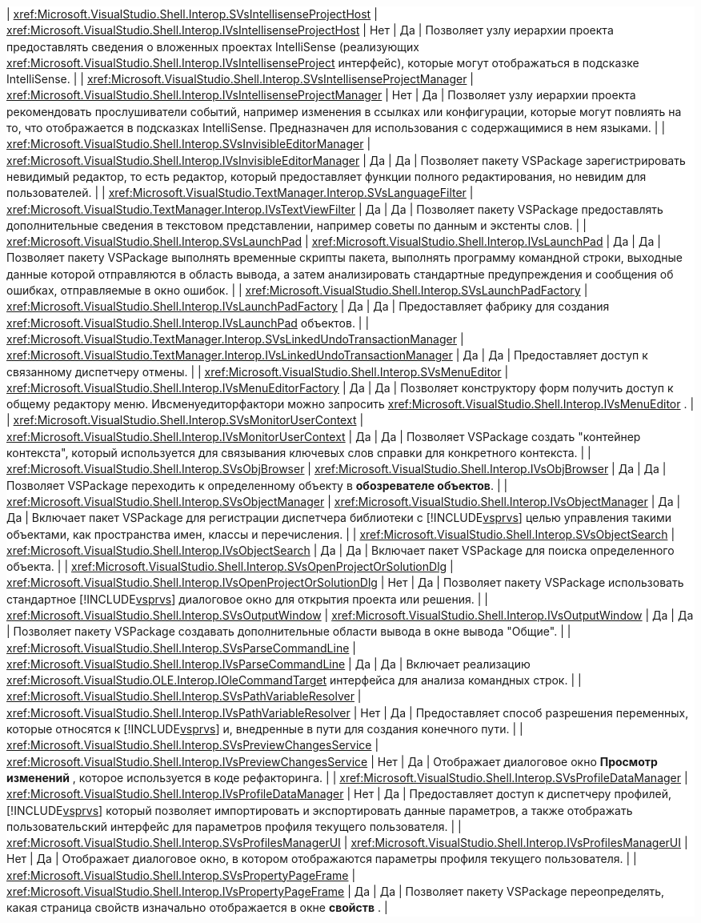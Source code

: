 | <xref:Microsoft.VisualStudio.Shell.Interop.SVsIntellisenseProjectHost> | <xref:Microsoft.VisualStudio.Shell.Interop.IVsIntellisenseProjectHost> | Нет | Да | Позволяет узлу иерархии проекта предоставлять сведения о вложенных проектах IntelliSense (реализующих <xref:Microsoft.VisualStudio.Shell.Interop.IVsIntellisenseProject> интерфейс), которые могут отображаться в подсказке IntelliSense. |
| <xref:Microsoft.VisualStudio.Shell.Interop.SVsIntellisenseProjectManager> | <xref:Microsoft.VisualStudio.Shell.Interop.IVsIntellisenseProjectManager> | Нет | Да | Позволяет узлу иерархии проекта рекомендовать прослушиватели событий, например изменения в ссылках или конфигурации, которые могут повлиять на то, что отображается в подсказках IntelliSense. Предназначен для использования с содержащимися в нем языками. |
| <xref:Microsoft.VisualStudio.Shell.Interop.SVsInvisibleEditorManager> | <xref:Microsoft.VisualStudio.Shell.Interop.IVsInvisibleEditorManager> | Да | Да | Позволяет пакету VSPackage зарегистрировать невидимый редактор, то есть редактор, который предоставляет функции полного редактирования, но невидим для пользователей. |
| <xref:Microsoft.VisualStudio.TextManager.Interop.SVsLanguageFilter> | <xref:Microsoft.VisualStudio.TextManager.Interop.IVsTextViewFilter> | Да | Да | Позволяет пакету VSPackage предоставлять дополнительные сведения в текстовом представлении, например советы по данным и экстенты слов. |
| <xref:Microsoft.VisualStudio.Shell.Interop.SVsLaunchPad> | <xref:Microsoft.VisualStudio.Shell.Interop.IVsLaunchPad> | Да | Да | Позволяет пакету VSPackage выполнять временные скрипты пакета, выполнять программу командной строки, выходные данные которой отправляются в область вывода, а затем анализировать стандартные предупреждения и сообщения об ошибках, отправляемые в окно ошибок. |
| <xref:Microsoft.VisualStudio.Shell.Interop.SVsLaunchPadFactory> | <xref:Microsoft.VisualStudio.Shell.Interop.IVsLaunchPadFactory> | Да | Да | Предоставляет фабрику для создания <xref:Microsoft.VisualStudio.Shell.Interop.IVsLaunchPad> объектов. |
| <xref:Microsoft.VisualStudio.TextManager.Interop.SVsLinkedUndoTransactionManager> | <xref:Microsoft.VisualStudio.TextManager.Interop.IVsLinkedUndoTransactionManager> | Да | Да | Предоставляет доступ к связанному диспетчеру отмены. |
| <xref:Microsoft.VisualStudio.Shell.Interop.SVsMenuEditor> | <xref:Microsoft.VisualStudio.Shell.Interop.IVsMenuEditorFactory> | Да | Да | Позволяет конструктору форм получить доступ к общему редактору меню. Ивсменуедиторфактори можно запросить <xref:Microsoft.VisualStudio.Shell.Interop.IVsMenuEditor> . |
| <xref:Microsoft.VisualStudio.Shell.Interop.SVsMonitorUserContext> | <xref:Microsoft.VisualStudio.Shell.Interop.IVsMonitorUserContext> | Да | Да | Позволяет VSPackage создать "контейнер контекста", который используется для связывания ключевых слов справки для конкретного контекста. |
| <xref:Microsoft.VisualStudio.Shell.Interop.SVsObjBrowser> | <xref:Microsoft.VisualStudio.Shell.Interop.IVsObjBrowser> | Да | Да | Позволяет VSPackage переходить к определенному объекту в **обозревателе объектов**. |
| <xref:Microsoft.VisualStudio.Shell.Interop.SVsObjectManager> | <xref:Microsoft.VisualStudio.Shell.Interop.IVsObjectManager> | Да | Да | Включает пакет VSPackage для регистрации диспетчера библиотеки с [!INCLUDE[vsprvs](../../code-quality/includes/vsprvs_md.md)] целью управления такими объектами, как пространства имен, классы и перечисления. |
| <xref:Microsoft.VisualStudio.Shell.Interop.SVsObjectSearch> | <xref:Microsoft.VisualStudio.Shell.Interop.IVsObjectSearch> | Да | Да | Включает пакет VSPackage для поиска определенного объекта. |
| <xref:Microsoft.VisualStudio.Shell.Interop.SVsOpenProjectOrSolutionDlg> | <xref:Microsoft.VisualStudio.Shell.Interop.IVsOpenProjectOrSolutionDlg> | Нет | Да | Позволяет пакету VSPackage использовать стандартное [!INCLUDE[vsprvs](../../code-quality/includes/vsprvs_md.md)] диалоговое окно для открытия проекта или решения. |
| <xref:Microsoft.VisualStudio.Shell.Interop.SVsOutputWindow> | <xref:Microsoft.VisualStudio.Shell.Interop.IVsOutputWindow> | Да | Да | Позволяет пакету VSPackage создавать дополнительные области вывода в окне вывода "Общие". |
| <xref:Microsoft.VisualStudio.Shell.Interop.SVsParseCommandLine> | <xref:Microsoft.VisualStudio.Shell.Interop.IVsParseCommandLine> | Да | Да | Включает реализацию <xref:Microsoft.VisualStudio.OLE.Interop.IOleCommandTarget> интерфейса для анализа командных строк. |
| <xref:Microsoft.VisualStudio.Shell.Interop.SVsPathVariableResolver> | <xref:Microsoft.VisualStudio.Shell.Interop.IVsPathVariableResolver> | Нет | Да | Предоставляет способ разрешения переменных, которые относятся к [!INCLUDE[vsprvs](../../code-quality/includes/vsprvs_md.md)] и, внедренные в пути для создания конечного пути. |
| <xref:Microsoft.VisualStudio.Shell.Interop.SVsPreviewChangesService> | <xref:Microsoft.VisualStudio.Shell.Interop.IVsPreviewChangesService> | Нет | Да | Отображает диалоговое окно **Просмотр изменений** , которое используется в коде рефакторинга. |
| <xref:Microsoft.VisualStudio.Shell.Interop.SVsProfileDataManager> | <xref:Microsoft.VisualStudio.Shell.Interop.IVsProfileDataManager> | Нет | Да | Предоставляет доступ к диспетчеру профилей, [!INCLUDE[vsprvs](../../code-quality/includes/vsprvs_md.md)] который позволяет импортировать и экспортировать данные параметров, а также отображать пользовательский интерфейс для параметров профиля текущего пользователя. |
| <xref:Microsoft.VisualStudio.Shell.Interop.SVsProfilesManagerUI> | <xref:Microsoft.VisualStudio.Shell.Interop.IVsProfilesManagerUI> | Нет | Да | Отображает диалоговое окно, в котором отображаются параметры профиля текущего пользователя. |
| <xref:Microsoft.VisualStudio.Shell.Interop.SVsPropertyPageFrame> | <xref:Microsoft.VisualStudio.Shell.Interop.IVsPropertyPageFrame> | Да | Да | Позволяет пакету VSPackage переопределять, какая страница свойств изначально отображается в окне **свойств** . |